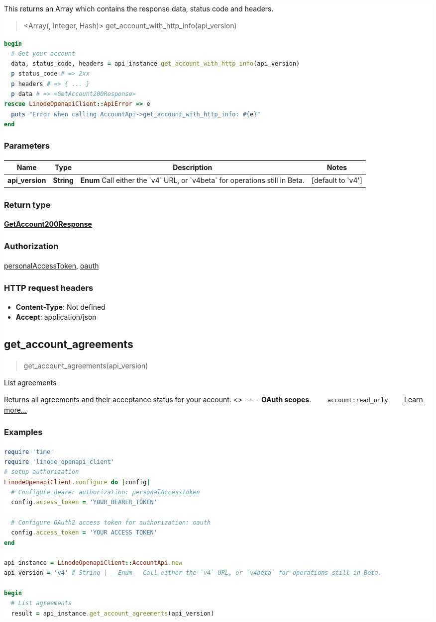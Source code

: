 This returns an Array which contains the response data, status code and headers.

> <Array(<GetAccount200Response>, Integer, Hash)> get_account_with_http_info(api_version)

```ruby
begin
  # Get your account
  data, status_code, headers = api_instance.get_account_with_http_info(api_version)
  p status_code # => 2xx
  p headers # => { ... }
  p data # => <GetAccount200Response>
rescue LinodeOpenapiClient::ApiError => e
  puts "Error when calling AccountApi->get_account_with_http_info: #{e}"
end
```

### Parameters

| Name | Type | Description | Notes |
| ---- | ---- | ----------- | ----- |
| **api_version** | **String** | __Enum__ Call either the &#x60;v4&#x60; URL, or &#x60;v4beta&#x60; for operations still in Beta. | [default to &#39;v4&#39;] |

### Return type

[**GetAccount200Response**](GetAccount200Response.md)

### Authorization

[personalAccessToken](../README.md#personalAccessToken), [oauth](../README.md#oauth)

### HTTP request headers

- **Content-Type**: Not defined
- **Accept**: application/json


## get_account_agreements

> <GetAccountAgreements200Response> get_account_agreements(api_version)

List agreements

Returns all agreements and their acceptance status for your account.   <<LB>>  ---   - __OAuth scopes__.      ```     account:read_only     ```      [Learn more...](https://techdocs.akamai.com/linode-api/reference/get-started#oauth)

### Examples

```ruby
require 'time'
require 'linode_openapi_client'
# setup authorization
LinodeOpenapiClient.configure do |config|
  # Configure Bearer authorization: personalAccessToken
  config.access_token = 'YOUR_BEARER_TOKEN'

  # Configure OAuth2 access token for authorization: oauth
  config.access_token = 'YOUR ACCESS TOKEN'
end

api_instance = LinodeOpenapiClient::AccountApi.new
api_version = 'v4' # String | __Enum__ Call either the `v4` URL, or `v4beta` for operations still in Beta.

begin
  # List agreements
  result = api_instance.get_account_agreements(api_version)
```